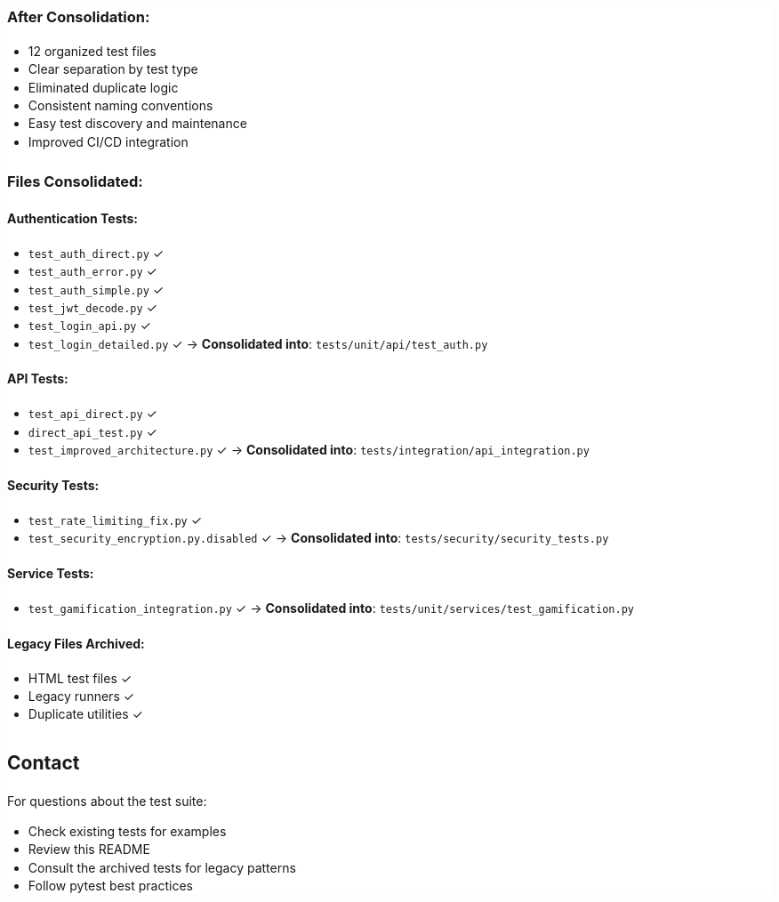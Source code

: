 ### After Consolidation:
- 12 organized test files
- Clear separation by test type
- Eliminated duplicate logic
- Consistent naming conventions
- Easy test discovery and maintenance
- Improved CI/CD integration

### Files Consolidated:

#### Authentication Tests:
- `test_auth_direct.py` ✓
- `test_auth_error.py` ✓  
- `test_auth_simple.py` ✓
- `test_jwt_decode.py` ✓
- `test_login_api.py` ✓
- `test_login_detailed.py` ✓
→ **Consolidated into**: `tests/unit/api/test_auth.py`

#### API Tests:
- `test_api_direct.py` ✓
- `direct_api_test.py` ✓
- `test_improved_architecture.py` ✓
→ **Consolidated into**: `tests/integration/api_integration.py`

#### Security Tests:
- `test_rate_limiting_fix.py` ✓
- `test_security_encryption.py.disabled` ✓
→ **Consolidated into**: `tests/security/security_tests.py`

#### Service Tests:
- `test_gamification_integration.py` ✓
→ **Consolidated into**: `tests/unit/services/test_gamification.py`

#### Legacy Files Archived:
- HTML test files ✓
- Legacy runners ✓
- Duplicate utilities ✓

## Contact

For questions about the test suite:
- Check existing tests for examples
- Review this README
- Consult the archived tests for legacy patterns
- Follow pytest best practices